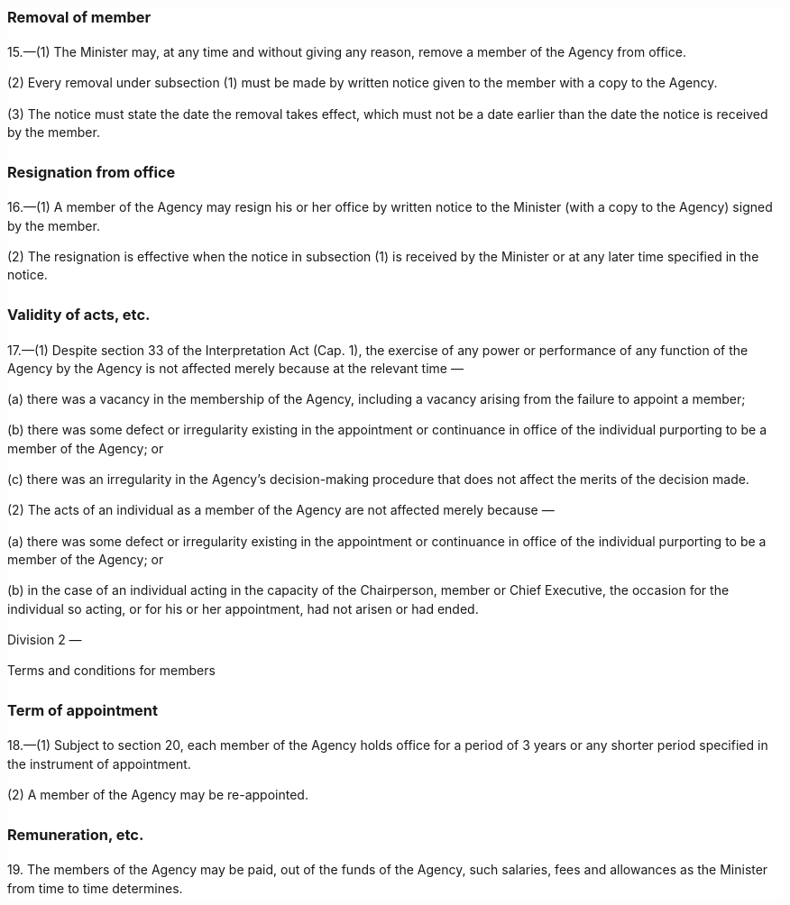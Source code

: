 ### Removal of member

15\.—(1) The Minister may, at any time and without giving any reason, remove a member of the Agency from office.

(2) Every removal under subsection (1) must be made by written notice given to the member with a copy to the Agency.

(3) The notice must state the date the removal takes effect, which must not be a date earlier than the date the notice is received by the member.

### Resignation from office

16\.—(1) A member of the Agency may resign his or her office by written notice to the Minister (with a copy to the Agency) signed by the member.

(2) The resignation is effective when the notice in subsection (1) is received by the Minister or at any later time specified in the notice.

### Validity of acts, etc.

17\.—(1) Despite section 33 of the Interpretation Act (Cap. 1), the exercise of any power or performance of any function of the Agency by the Agency is not affected merely because at the relevant time —

(a) there was a vacancy in the membership of the Agency, including a vacancy arising from the failure to appoint a member;

(b) there was some defect or irregularity existing in the appointment or continuance in office of the individual purporting to be a member of the Agency; or

(c) there was an irregularity in the Agency’s decision-making procedure that does not affect the merits of the decision made.

(2) The acts of an individual as a member of the Agency are not affected merely because —

(a) there was some defect or irregularity existing in the appointment or continuance in office of the individual purporting to be a member of the Agency; or

(b) in the case of an individual acting in the capacity of the Chairperson, member or Chief Executive, the occasion for the individual so acting, or for his or her appointment, had not arisen or had ended.

Division 2 —

Terms and conditions for members

### Term of appointment

18\.—(1) Subject to section 20, each member of the Agency holds office for a period of 3 years or any shorter period specified in the instrument of appointment.

(2) A member of the Agency may be re-appointed.

### Remuneration, etc.

19\. The members of the Agency may be paid, out of the funds of the Agency, such salaries, fees and allowances as the Minister from time to time determines.
